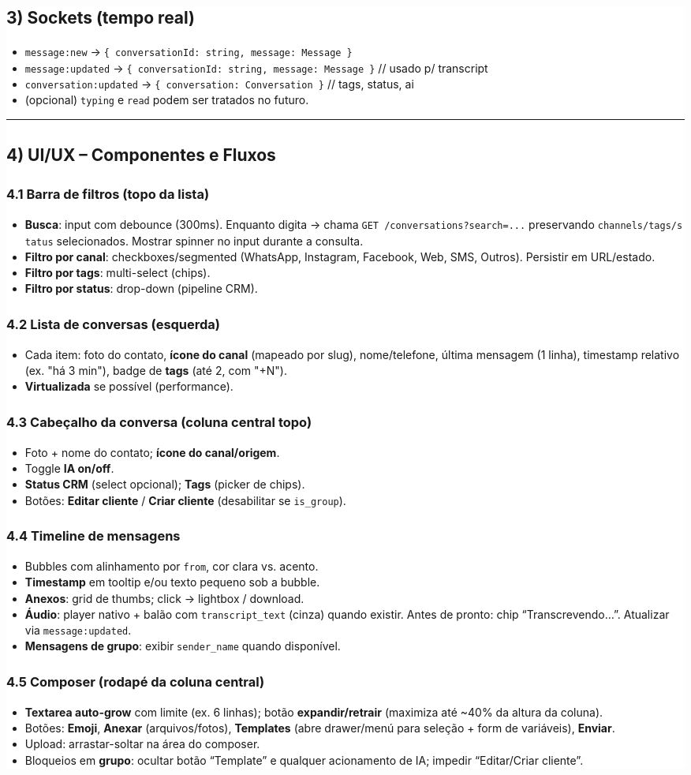 
## 3) Sockets (tempo real)

* `message:new` → `{ conversationId: string, message: Message }`
* `message:updated` → `{ conversationId: string, message: Message }` // usado p/ transcript
* `conversation:updated` → `{ conversation: Conversation }` // tags, status, ai
* (opcional) `typing` e `read` podem ser tratados no futuro.

---

## 4) UI/UX – Componentes e Fluxos

### 4.1 Barra de filtros (topo da lista)

* **Busca**: input com debounce (300ms). Enquanto digita → chama `GET /conversations?search=...` preservando `channels/tags/status` selecionados. Mostrar spinner no input durante a consulta.
* **Filtro por canal**: checkboxes/segmented (WhatsApp, Instagram, Facebook, Web, SMS, Outros). Persistir em URL/estado.
* **Filtro por tags**: multi-select (chips).
* **Filtro por status**: drop-down (pipeline CRM).

### 4.2 Lista de conversas (esquerda)

* Cada item: foto do contato, **ícone do canal** (mapeado por slug), nome/telefone, última mensagem (1 linha), timestamp relativo (ex. "há 3 min"), badge de **tags** (até 2, com "+N").
* **Virtualizada** se possível (performance).

### 4.3 Cabeçalho da conversa (coluna central topo)

* Foto + nome do contato; **ícone do canal/origem**.
* Toggle **IA on/off**.
* **Status CRM** (select opcional); **Tags** (picker de chips).
* Botões: **Editar cliente** / **Criar cliente** (desabilitar se `is_group`).

### 4.4 Timeline de mensagens

* Bubbles com alinhamento por `from`, cor clara vs. acento.
* **Timestamp** em tooltip e/ou texto pequeno sob a bubble.
* **Anexos**: grid de thumbs; click → lightbox / download.
* **Áudio**: player nativo + balão com `transcript_text` (cinza) quando existir. Antes de pronto: chip “Transcrevendo…”. Atualizar via `message:updated`.
* **Mensagens de grupo**: exibir `sender_name` quando disponível.

### 4.5 Composer (rodapé da coluna central)

* **Textarea auto-grow** com limite (ex. 6 linhas); botão **expandir/retrair** (maximiza até \~40% da altura da coluna).
* Botões: **Emoji**, **Anexar** (arquivos/fotos), **Templates** (abre drawer/menú para seleção + form de variáveis), **Enviar**.
* Upload: arrastar-soltar na área do composer.
* Bloqueios em **grupo**: ocultar botão “Template” e qualquer acionamento de IA; impedir “Editar/Criar cliente”.
